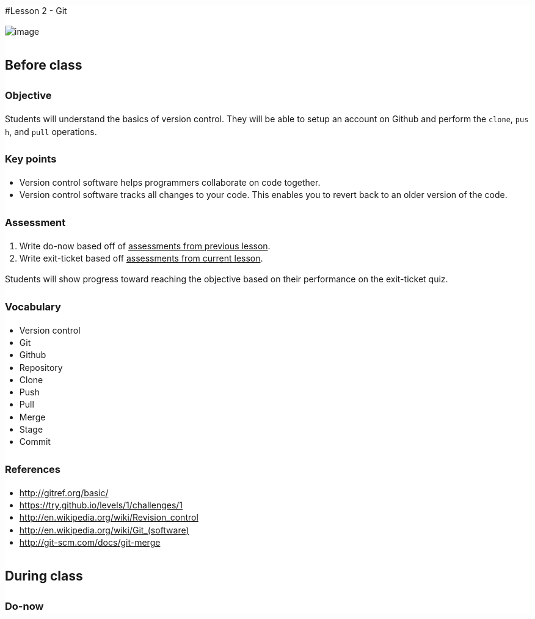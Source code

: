 #Lesson 2 - Git

![image](http://i.imgur.com/C2u8bun.jpg)

## Before class

### Objective

Students will understand the basics of version control. They will be able to setup an account on Github and perform the `clone`, `push`, and `pull` operations.

### Key points

* Version control software helps programmers collaborate on code together.
* Version control software tracks all changes to your code. This enables you to revert back to an older version of the code.

### Assessment

1. Write do-now based off of [assessments from previous lesson](../../../10-commandline-versioncontrol/lessons/1-commandline/assessments/).
2. Write exit-ticket based off [assessments from current lesson](assessments/).

Students will show progress toward reaching the objective based on their performance on the exit-ticket quiz.

### Vocabulary

* Version control
* Git
* Github
* Repository
* Clone
* Push
* Pull
* Merge
* Stage
* Commit

### References

* http://gitref.org/basic/
* https://try.github.io/levels/1/challenges/1
* http://en.wikipedia.org/wiki/Revision_control
* http://en.wikipedia.org/wiki/Git_(software)
* http://git-scm.com/docs/git-merge

## During class

### Do-now

